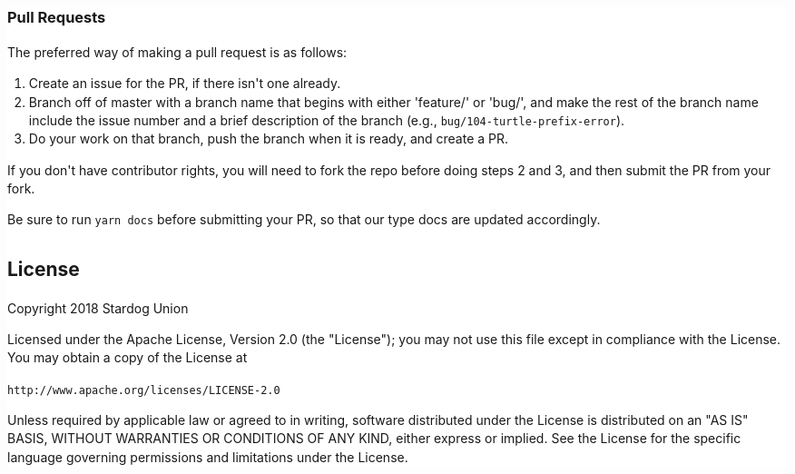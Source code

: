 ### Pull Requests

The preferred way of making a pull request is as follows:

1. Create an issue for the PR, if there isn't one already.
2. Branch off of master with a branch name that begins with either 'feature/'
or 'bug/', and make the rest of the branch name include the issue number and
a brief description of the branch (e.g., `bug/104-turtle-prefix-error`).
3. Do your work on that branch, push the branch when it is ready, and create
a PR.

If you don't have contributor rights, you will need to fork the repo before
doing steps 2 and 3, and then submit the PR from your fork.

Be sure to run `yarn docs` before submitting your PR, so that our type docs are
updated accordingly.

## License

Copyright 2018 Stardog Union

Licensed under the Apache License, Version 2.0 (the "License");
you may not use this file except in compliance with the License.
You may obtain a copy of the License at

    http://www.apache.org/licenses/LICENSE-2.0

Unless required by applicable law or agreed to in writing, software
distributed under the License is distributed on an "AS IS" BASIS,
WITHOUT WARRANTIES OR CONDITIONS OF ANY KIND, either express or implied.
See the License for the specific language governing permissions and
limitations under the License.
